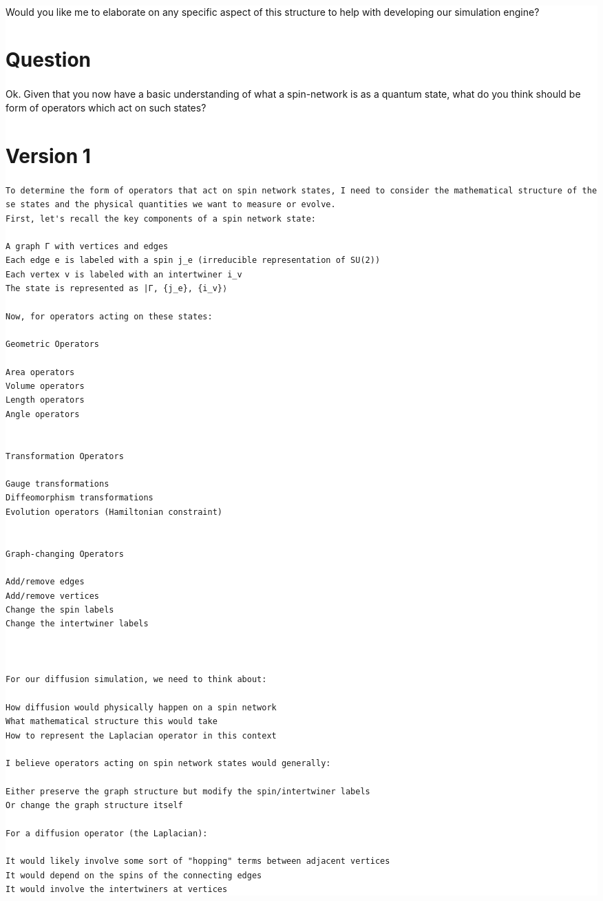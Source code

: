 Would you like me to elaborate on any specific aspect of this structure to help with developing our simulation engine?

# Question

Ok. Given that you now have a basic understanding of what a spin-network is as a quantum state, what do you think should be form of operators which act on such states?

# Version 1

```
To determine the form of operators that act on spin network states, I need to consider the mathematical structure of these states and the physical quantities we want to measure or evolve.
First, let's recall the key components of a spin network state:

A graph Γ with vertices and edges
Each edge e is labeled with a spin j_e (irreducible representation of SU(2))
Each vertex v is labeled with an intertwiner i_v
The state is represented as |Γ, {j_e}, {i_v}⟩

Now, for operators acting on these states:

Geometric Operators

Area operators
Volume operators
Length operators
Angle operators


Transformation Operators

Gauge transformations
Diffeomorphism transformations
Evolution operators (Hamiltonian constraint)


Graph-changing Operators

Add/remove edges
Add/remove vertices
Change the spin labels
Change the intertwiner labels



For our diffusion simulation, we need to think about:

How diffusion would physically happen on a spin network
What mathematical structure this would take
How to represent the Laplacian operator in this context

I believe operators acting on spin network states would generally:

Either preserve the graph structure but modify the spin/intertwiner labels
Or change the graph structure itself

For a diffusion operator (the Laplacian):

It would likely involve some sort of "hopping" terms between adjacent vertices
It would depend on the spins of the connecting edges
It would involve the intertwiners at vertices
```